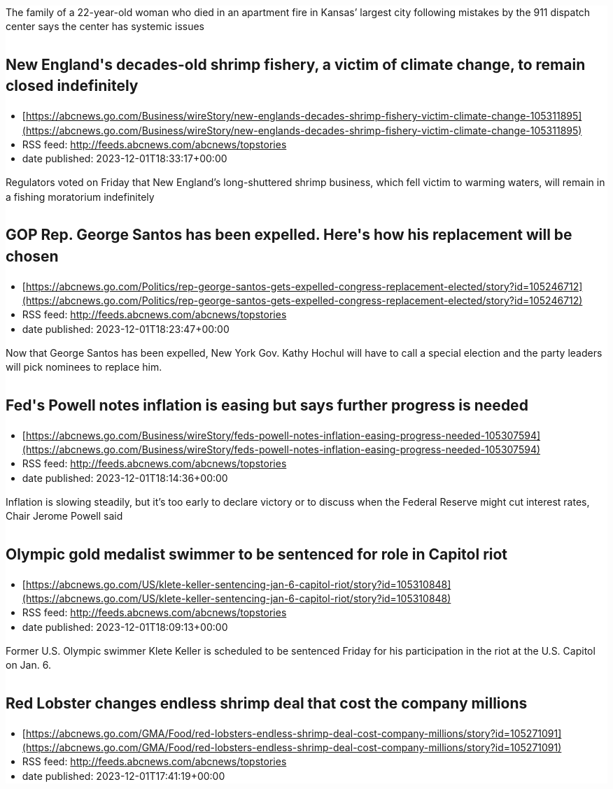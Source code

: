 The family of a 22-year-old woman who died in an apartment fire in Kansas&rsquo; largest city following mistakes by the 911 dispatch center says the center has systemic issues

## New England's decades-old shrimp fishery, a victim of climate change, to remain closed indefinitely
 - [https://abcnews.go.com/Business/wireStory/new-englands-decades-shrimp-fishery-victim-climate-change-105311895](https://abcnews.go.com/Business/wireStory/new-englands-decades-shrimp-fishery-victim-climate-change-105311895)
 - RSS feed: http://feeds.abcnews.com/abcnews/topstories
 - date published: 2023-12-01T18:33:17+00:00

Regulators voted on Friday that New England&rsquo;s long-shuttered shrimp business, which fell victim to warming waters, will remain in a fishing moratorium indefinitely

## GOP Rep. George Santos has been expelled. Here's how his replacement will be chosen
 - [https://abcnews.go.com/Politics/rep-george-santos-gets-expelled-congress-replacement-elected/story?id=105246712](https://abcnews.go.com/Politics/rep-george-santos-gets-expelled-congress-replacement-elected/story?id=105246712)
 - RSS feed: http://feeds.abcnews.com/abcnews/topstories
 - date published: 2023-12-01T18:23:47+00:00

Now that George Santos has been expelled, New York Gov. Kathy Hochul will have to call a special election and the party leaders will pick nominees to replace him.

## Fed's Powell notes inflation is easing but says further progress is needed
 - [https://abcnews.go.com/Business/wireStory/feds-powell-notes-inflation-easing-progress-needed-105307594](https://abcnews.go.com/Business/wireStory/feds-powell-notes-inflation-easing-progress-needed-105307594)
 - RSS feed: http://feeds.abcnews.com/abcnews/topstories
 - date published: 2023-12-01T18:14:36+00:00

Inflation is slowing steadily, but it&rsquo;s too early to declare victory or to discuss when the Federal Reserve might cut interest rates, Chair Jerome Powell said

## Olympic gold medalist swimmer to be sentenced for role in Capitol riot
 - [https://abcnews.go.com/US/klete-keller-sentencing-jan-6-capitol-riot/story?id=105310848](https://abcnews.go.com/US/klete-keller-sentencing-jan-6-capitol-riot/story?id=105310848)
 - RSS feed: http://feeds.abcnews.com/abcnews/topstories
 - date published: 2023-12-01T18:09:13+00:00

Former U.S. Olympic swimmer Klete Keller is scheduled to be sentenced Friday for his participation in the riot at the U.S. Capitol on Jan. 6.

## Red Lobster changes endless shrimp deal that cost the company millions
 - [https://abcnews.go.com/GMA/Food/red-lobsters-endless-shrimp-deal-cost-company-millions/story?id=105271091](https://abcnews.go.com/GMA/Food/red-lobsters-endless-shrimp-deal-cost-company-millions/story?id=105271091)
 - RSS feed: http://feeds.abcnews.com/abcnews/topstories
 - date published: 2023-12-01T17:41:19+00:00
